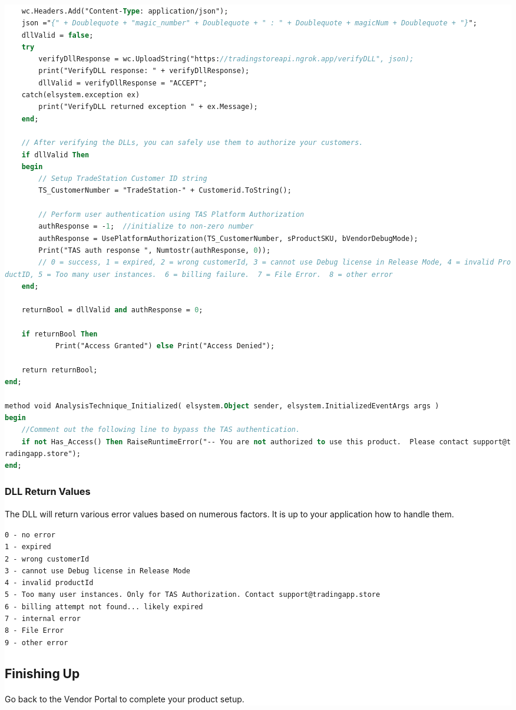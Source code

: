 ```pascal
	wc.Headers.Add("Content-Type: application/json");
	json ="{" + Doublequote + "magic_number" + Doublequote + " : " + Doublequote + magicNum + Doublequote + "}";
	dllValid = false;
	try
		verifyDllResponse = wc.UploadString("https://tradingstoreapi.ngrok.app/verifyDLL", json);
		print("VerifyDLL response: " + verifyDllResponse);
		dllValid = verifyDllResponse = "ACCEPT";
	catch(elsystem.exception ex)
		print("VerifyDLL returned exception " + ex.Message);
	end;
	
	// After verifying the DLLs, you can safely use them to authorize your customers.
	if dllValid Then
	begin	
		// Setup TradeStation Customer ID string 
		TS_CustomerNumber = "TradeStation-" + Customerid.ToString();
		
		// Perform user authentication using TAS Platform Authorization
		authResponse = -1;	//initialize to non-zero number
		authResponse = UsePlatformAuthorization(TS_CustomerNumber, sProductSKU, bVendorDebugMode);
		Print("TAS auth response ", Numtostr(authResponse, 0)); 
		// 0 = success, 1 = expired, 2 = wrong customerId, 3 = cannot use Debug license in Release Mode, 4 = invalid ProductID, 5 = Too many user instances.  6 = billing failure.  7 = File Error.  8 = other error
	end;
	
	returnBool = dllValid and authResponse = 0;
	
	if returnBool Then
			Print("Access Granted") else Print("Access Denied");

	return returnBool;	
end;

method void AnalysisTechnique_Initialized( elsystem.Object sender, elsystem.InitializedEventArgs args ) 
begin
	//Comment out the following line to bypass the TAS authentication.
	if not Has_Access() Then RaiseRuntimeError("-- You are not authorized to use this product.  Please contact support@tradingapp.store");
end;
```

### DLL Return Values
The DLL will return various error values based on numerous factors. It is up to your application how to handle them.
```
0 - no error
1 - expired
2 - wrong customerId
3 - cannot use Debug license in Release Mode
4 - invalid productId
5 - Too many user instances. Only for TAS Authorization. Contact support@tradingapp.store
6 - billing attempt not found... likely expired
7 - internal error
8 - File Error
9 - other error
```
## Finishing Up
Go back to the Vendor Portal to complete your product setup.
